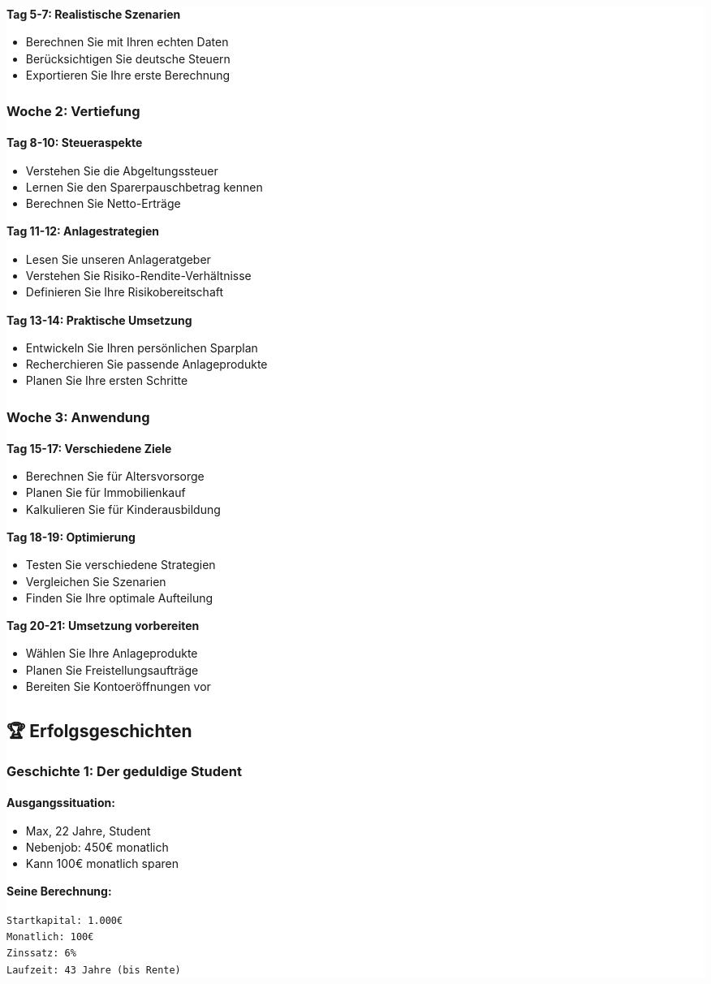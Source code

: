 **Tag 5-7: Realistische Szenarien**
- Berechnen Sie mit Ihren echten Daten
- Berücksichtigen Sie deutsche Steuern
- Exportieren Sie Ihre erste Berechnung

### Woche 2: Vertiefung

**Tag 8-10: Steueraspekte**
- Verstehen Sie die Abgeltungssteuer
- Lernen Sie den Sparerpauschbetrag kennen
- Berechnen Sie Netto-Erträge

**Tag 11-12: Anlagestrategien**
- Lesen Sie unseren Anlageratgeber
- Verstehen Sie Risiko-Rendite-Verhältnisse
- Definieren Sie Ihre Risikobereitschaft

**Tag 13-14: Praktische Umsetzung**
- Entwickeln Sie Ihren persönlichen Sparplan
- Recherchieren Sie passende Anlageprodukte
- Planen Sie Ihre ersten Schritte

### Woche 3: Anwendung

**Tag 15-17: Verschiedene Ziele**
- Berechnen Sie für Altersvorsorge
- Planen Sie für Immobilienkauf
- Kalkulieren Sie für Kinderausbildung

**Tag 18-19: Optimierung**
- Testen Sie verschiedene Strategien
- Vergleichen Sie Szenarien
- Finden Sie Ihre optimale Aufteilung

**Tag 20-21: Umsetzung vorbereiten**
- Wählen Sie Ihre Anlageprodukte
- Planen Sie Freistellungsaufträge
- Bereiten Sie Kontoeröffnungen vor

## 🏆 Erfolgsgeschichten

### Geschichte 1: Der geduldige Student

**Ausgangssituation:**
- Max, 22 Jahre, Student
- Nebenjob: 450€ monatlich
- Kann 100€ monatlich sparen

**Seine Berechnung:**
```
Startkapital: 1.000€
Monatlich: 100€
Zinssatz: 6%
Laufzeit: 43 Jahre (bis Rente)
```
